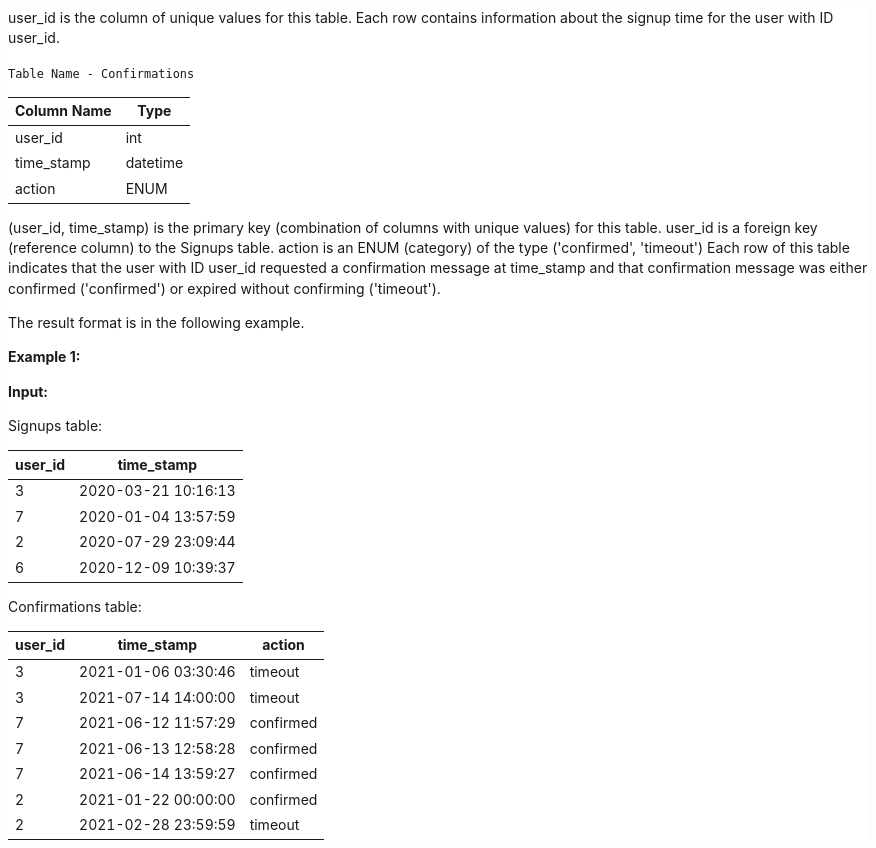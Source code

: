 user_id is the column of unique values for this table.
Each row contains information about the signup time for the user with ID user_id.

   `Table Name - Confirmations `
  
| Column Name | Type | 
| ----------- | ---  |
| user_id        | int      |
| time_stamp     | datetime |
| action         | ENUM     |

(user_id, time_stamp) is the primary key (combination of columns with unique values) for this table.
user_id is a foreign key (reference column) to the Signups table.
action is an ENUM (category) of the type ('confirmed', 'timeout')
Each row of this table indicates that the user with ID user_id requested a confirmation message at time_stamp and that confirmation message was either confirmed ('confirmed') or expired without confirming ('timeout').

The result format is in the following example.

**Example 1:** 

**Input:**

Signups   table:

| user_id | time_stamp          |
| -----------| ---------| 
| 3       | 2020-03-21 10:16:13 |
| 7       | 2020-01-04 13:57:59 |
| 2       | 2020-07-29 23:09:44 |
| 6       | 2020-12-09 10:39:37 |

Confirmations table:

| user_id | time_stamp          | action    |
| -----------| ---------| ------|
| 3       | 2021-01-06 03:30:46 | timeout   |
| 3       | 2021-07-14 14:00:00 | timeout   |
| 7       | 2021-06-12 11:57:29 | confirmed |
| 7       | 2021-06-13 12:58:28 | confirmed |
| 7       | 2021-06-14 13:59:27 | confirmed |
| 2       | 2021-01-22 00:00:00 | confirmed |
| 2       | 2021-02-28 23:59:59 | timeout   |
